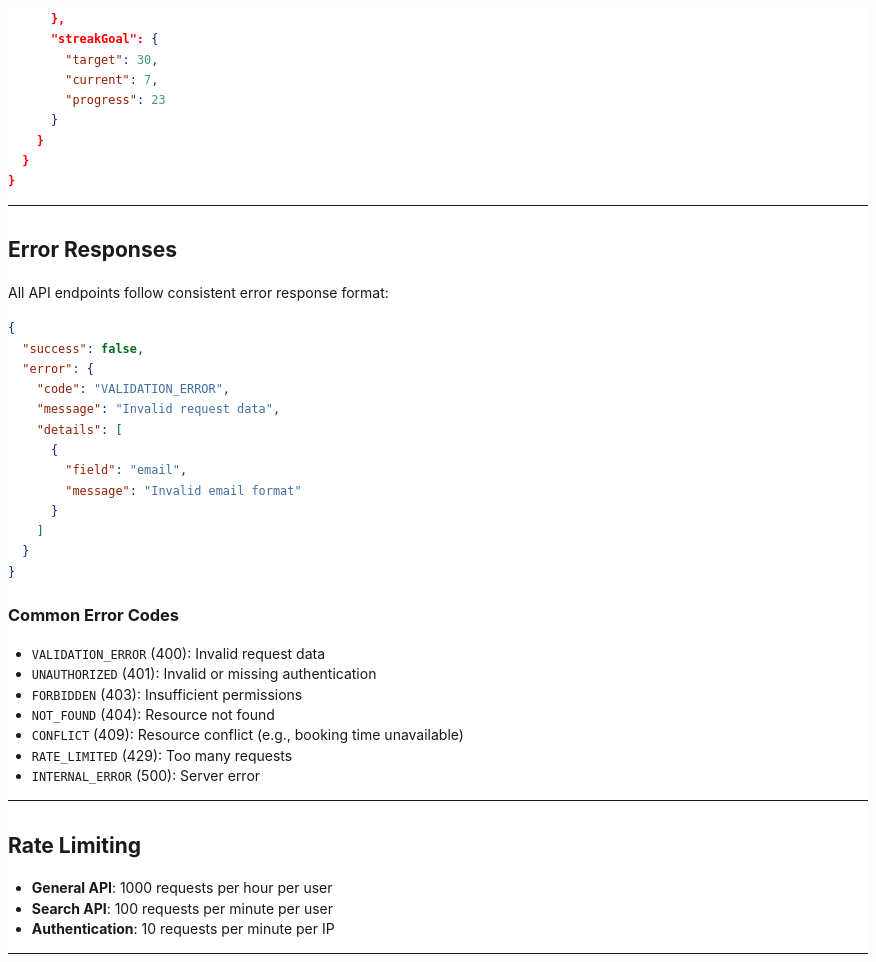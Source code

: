 ```json
      },
      "streakGoal": {
        "target": 30,
        "current": 7,
        "progress": 23
      }
    }
  }
}
```

---

## Error Responses

All API endpoints follow consistent error response format:

```json
{
  "success": false,
  "error": {
    "code": "VALIDATION_ERROR",
    "message": "Invalid request data",
    "details": [
      {
        "field": "email",
        "message": "Invalid email format"
      }
    ]
  }
}
```

### Common Error Codes

- `VALIDATION_ERROR` (400): Invalid request data
- `UNAUTHORIZED` (401): Invalid or missing authentication
- `FORBIDDEN` (403): Insufficient permissions
- `NOT_FOUND` (404): Resource not found
- `CONFLICT` (409): Resource conflict (e.g., booking time unavailable)
- `RATE_LIMITED` (429): Too many requests
- `INTERNAL_ERROR` (500): Server error

---

## Rate Limiting

- **General API**: 1000 requests per hour per user
- **Search API**: 100 requests per minute per user
- **Authentication**: 10 requests per minute per IP

---
